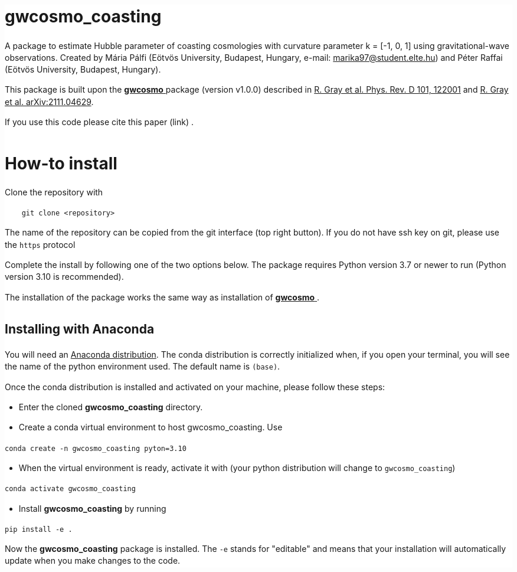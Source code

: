 # gwcosmo_coasting

A package to estimate Hubble parameter of coasting cosmologies with curvature parameter k = \[-1, 0, 1\] using gravitational-wave observations. Created by Mária Pálfi (Eötvös University, Budapest, Hungary, e-mail: marika97@student.elte.hu) and Péter Raffai (Eötvös University, Budapest, Hungary). 

This package is built upon the [**gwcosmo** ](https://git.ligo.org/lscsoft/gwcosmo/-/tree/v1.0.0?ref_type=tags) package (version v1.0.0) described in  [R. Gray et al. Phys. Rev. D 101, 122001](https://journals.aps.org/prd/abstract/10.1103/PhysRevD.101.122001) and [R. Gray et al. arXiv:2111.04629](https://arxiv.org/abs/2111.04629).

If you use this code please cite this paper (link) .

# How-to install

Clone the repository with 
```
    git clone <repository>
```
The name of the repository can be copied from the git interface (top right button). If you do not have ssh key on git, please use the `https` protocol

Complete the install by following one of the two options below. The package requires Python version 3.7 or newer to run (Python version 3.10 is recommended).

The installation of the package works the same way as installation of [**gwcosmo** ](https://git.ligo.org/lscsoft/gwcosmo/-/tree/v1.0.0?ref_type=tags).

## Installing with Anaconda

You will need an [Anaconda distribution](https://www.anaconda.com/). The conda distribution is correctly initialized when, if you open your terminal, you will see the name of the python environment used. The default name is `(base)`.

Once the conda distribution is installed and activated on your machine, please follow these steps:

* Enter the cloned **gwcosmo_coasting** directory.

* Create a conda virtual environment to host gwcosmo_coasting. Use
```
conda create -n gwcosmo_coasting pyton=3.10
```
* When the virtual environment is ready, activate it with (your python distribution will change to `gwcosmo_coasting`)
```
conda activate gwcosmo_coasting
```
* Install **gwcosmo_coasting** by running 
```
pip install -e .
```
Now the **gwcosmo_coasting** package is installed. The `-e` stands for "editable" and means that your installation will automatically update when you make changes to the code.
